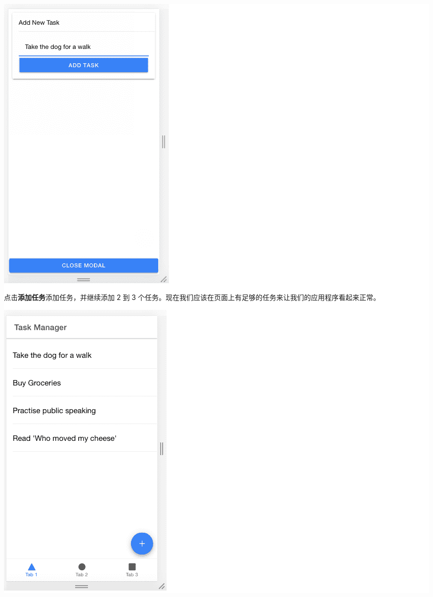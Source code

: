 ![](img/d9d60accc4b4215cd2f880d7df1201b2.png)

点击**添加任务**添加任务，并继续添加 2 到 3 个任务。现在我们应该在页面上有足够的任务来让我们的应用程序看起来正常。

![](img/90bafb73e5924fc96f807350a1cd8331.png)
